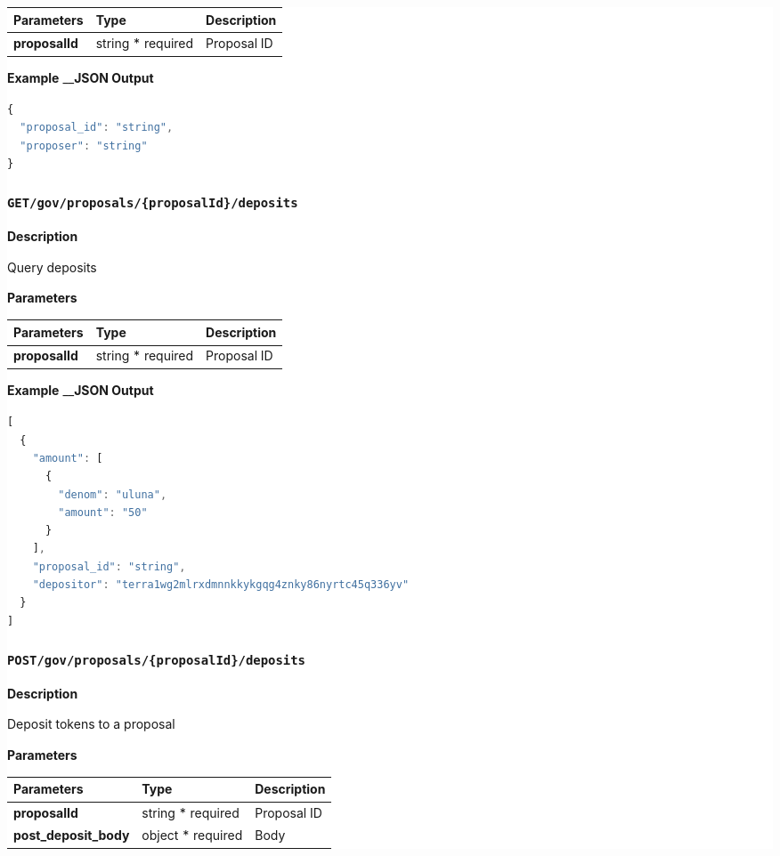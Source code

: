 | **Parameters** | Type | Description |
| :--- | :--- | :--- |
| **proposalId** | string \* required | Proposal ID |

**Example** \_\_**JSON Output**

```javascript
{
  "proposal_id": "string",
  "proposer": "string"
}
```

### `GET/gov/proposals/{proposalId}/deposits`

**Description**

Query deposits

**Parameters**

| **Parameters** | Type | Description |
| :--- | :--- | :--- |
| **proposalId** | string \* required | Proposal ID |

**Example** \_\_**JSON Output**

```javascript
[
  {
    "amount": [
      {
        "denom": "uluna",
        "amount": "50"
      }
    ],
    "proposal_id": "string",
    "depositor": "terra1wg2mlrxdmnnkkykgqg4znky86nyrtc45q336yv"
  }
]
```

### `POST/gov/proposals/{proposalId}/deposits`

**Description**

Deposit tokens to a proposal

**Parameters**

| **Parameters** | Type | Description |
| :--- | :--- | :--- |
| **proposalId** | string \* required | Proposal ID |
| **post\_deposit\_body** | object \* required | Body |
